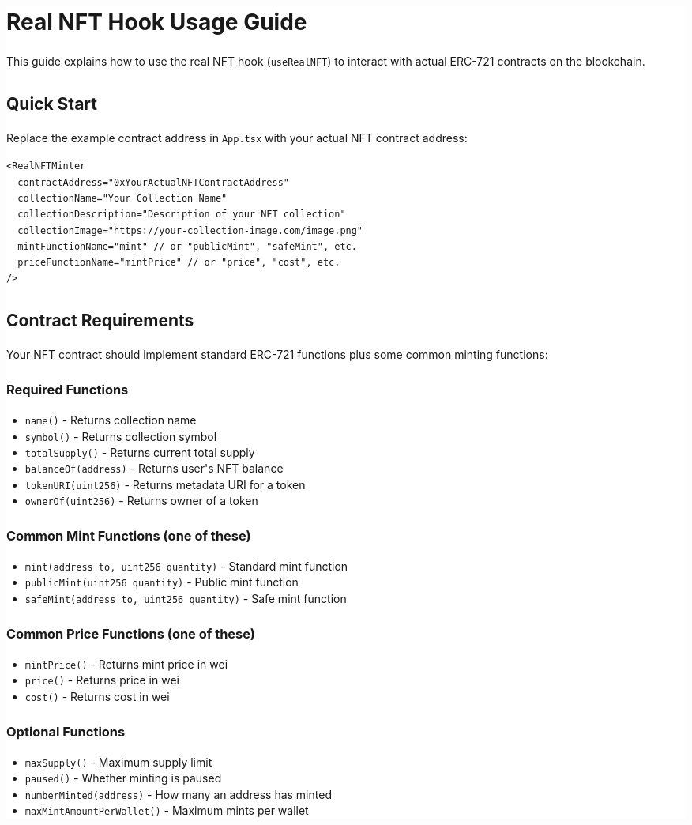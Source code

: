 # Real NFT Hook Usage Guide

This guide explains how to use the real NFT hook (`useRealNFT`) to interact with actual ERC-721 contracts on the blockchain.

## Quick Start

Replace the example contract address in `App.tsx` with your actual NFT contract address:

```tsx
<RealNFTMinter
  contractAddress="0xYourActualNFTContractAddress"
  collectionName="Your Collection Name"
  collectionDescription="Description of your NFT collection"
  collectionImage="https://your-collection-image.com/image.png"
  mintFunctionName="mint" // or "publicMint", "safeMint", etc.
  priceFunctionName="mintPrice" // or "price", "cost", etc.
/>
```

## Contract Requirements

Your NFT contract should implement standard ERC-721 functions plus some common minting functions:

### Required Functions

- `name()` - Returns collection name
- `symbol()` - Returns collection symbol
- `totalSupply()` - Returns current total supply
- `balanceOf(address)` - Returns user's NFT balance
- `tokenURI(uint256)` - Returns metadata URI for a token
- `ownerOf(uint256)` - Returns owner of a token

### Common Mint Functions (one of these)

- `mint(address to, uint256 quantity)` - Standard mint function
- `publicMint(uint256 quantity)` - Public mint function
- `safeMint(address to, uint256 quantity)` - Safe mint function

### Common Price Functions (one of these)

- `mintPrice()` - Returns mint price in wei
- `price()` - Returns price in wei
- `cost()` - Returns cost in wei

### Optional Functions

- `maxSupply()` - Maximum supply limit
- `paused()` - Whether minting is paused
- `numberMinted(address)` - How many an address has minted
- `maxMintAmountPerWallet()` - Maximum mints per wallet
